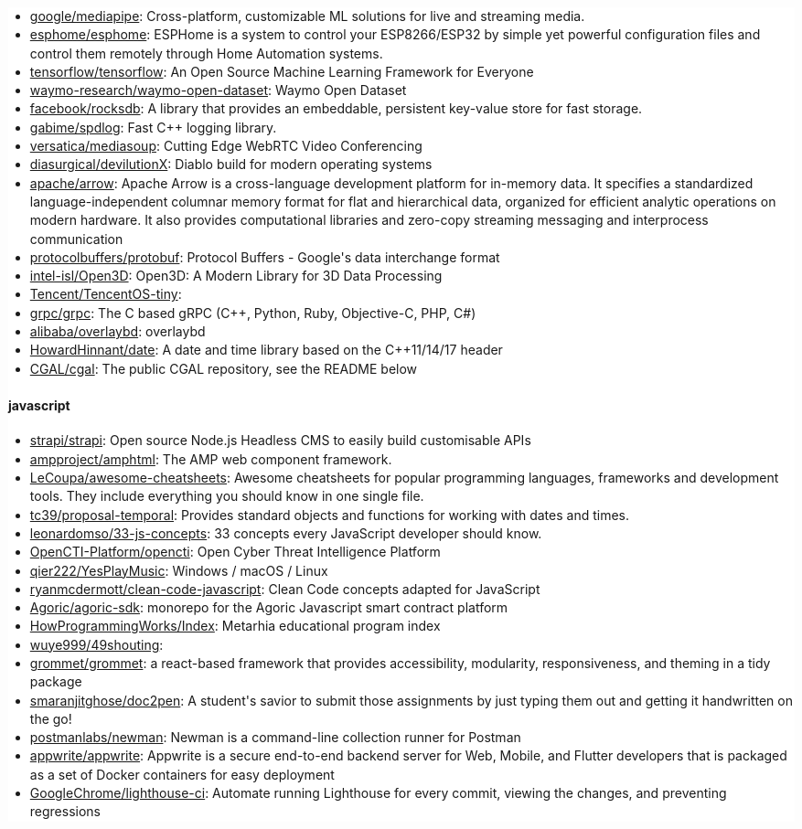 * [google/mediapipe](https://github.com/google/mediapipe): Cross-platform, customizable ML solutions for live and streaming media.
* [esphome/esphome](https://github.com/esphome/esphome): ESPHome is a system to control your ESP8266/ESP32 by simple yet powerful configuration files and control them remotely through Home Automation systems.
* [tensorflow/tensorflow](https://github.com/tensorflow/tensorflow): An Open Source Machine Learning Framework for Everyone
* [waymo-research/waymo-open-dataset](https://github.com/waymo-research/waymo-open-dataset): Waymo Open Dataset
* [facebook/rocksdb](https://github.com/facebook/rocksdb): A library that provides an embeddable, persistent key-value store for fast storage.
* [gabime/spdlog](https://github.com/gabime/spdlog): Fast C++ logging library.
* [versatica/mediasoup](https://github.com/versatica/mediasoup): Cutting Edge WebRTC Video Conferencing
* [diasurgical/devilutionX](https://github.com/diasurgical/devilutionX): Diablo build for modern operating systems
* [apache/arrow](https://github.com/apache/arrow): Apache Arrow is a cross-language development platform for in-memory data. It specifies a standardized language-independent columnar memory format for flat and hierarchical data, organized for efficient analytic operations on modern hardware. It also provides computational libraries and zero-copy streaming messaging and interprocess communication
* [protocolbuffers/protobuf](https://github.com/protocolbuffers/protobuf): Protocol Buffers - Google's data interchange format
* [intel-isl/Open3D](https://github.com/intel-isl/Open3D): Open3D: A Modern Library for 3D Data Processing
* [Tencent/TencentOS-tiny](https://github.com/Tencent/TencentOS-tiny): 
* [grpc/grpc](https://github.com/grpc/grpc): The C based gRPC (C++, Python, Ruby, Objective-C, PHP, C#)
* [alibaba/overlaybd](https://github.com/alibaba/overlaybd): overlaybd
* [HowardHinnant/date](https://github.com/HowardHinnant/date): A date and time library based on the C++11/14/17 <chrono> header
* [CGAL/cgal](https://github.com/CGAL/cgal): The public CGAL repository, see the README below

#### javascript
* [strapi/strapi](https://github.com/strapi/strapi):  Open source Node.js Headless CMS to easily build customisable APIs
* [ampproject/amphtml](https://github.com/ampproject/amphtml): The AMP web component framework.
* [LeCoupa/awesome-cheatsheets](https://github.com/LeCoupa/awesome-cheatsheets):  Awesome cheatsheets for popular programming languages, frameworks and development tools. They include everything you should know in one single file.
* [tc39/proposal-temporal](https://github.com/tc39/proposal-temporal): Provides standard objects and functions for working with dates and times.
* [leonardomso/33-js-concepts](https://github.com/leonardomso/33-js-concepts):  33 concepts every JavaScript developer should know.
* [OpenCTI-Platform/opencti](https://github.com/OpenCTI-Platform/opencti): Open Cyber Threat Intelligence Platform
* [qier222/YesPlayMusic](https://github.com/qier222/YesPlayMusic):  Windows / macOS / Linux
* [ryanmcdermott/clean-code-javascript](https://github.com/ryanmcdermott/clean-code-javascript):  Clean Code concepts adapted for JavaScript
* [Agoric/agoric-sdk](https://github.com/Agoric/agoric-sdk): monorepo for the Agoric Javascript smart contract platform
* [HowProgrammingWorks/Index](https://github.com/HowProgrammingWorks/Index): Metarhia educational program index 
* [wuye999/49shouting](https://github.com/wuye999/49shouting): 
* [grommet/grommet](https://github.com/grommet/grommet): a react-based framework that provides accessibility, modularity, responsiveness, and theming in a tidy package
* [smaranjitghose/doc2pen](https://github.com/smaranjitghose/doc2pen): A student's savior to submit those assignments by just typing them out and getting it handwritten on the go!
* [postmanlabs/newman](https://github.com/postmanlabs/newman): Newman is a command-line collection runner for Postman
* [appwrite/appwrite](https://github.com/appwrite/appwrite): Appwrite is a secure end-to-end backend server for Web, Mobile, and Flutter developers that is packaged as a set of Docker containers for easy deployment 
* [GoogleChrome/lighthouse-ci](https://github.com/GoogleChrome/lighthouse-ci): Automate running Lighthouse for every commit, viewing the changes, and preventing regressions